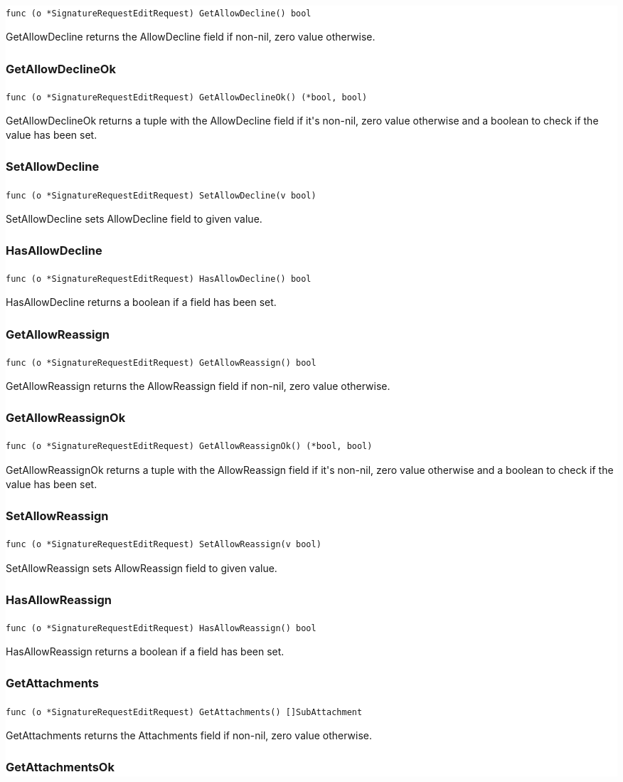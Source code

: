 `func (o *SignatureRequestEditRequest) GetAllowDecline() bool`

GetAllowDecline returns the AllowDecline field if non-nil, zero value otherwise.

### GetAllowDeclineOk

`func (o *SignatureRequestEditRequest) GetAllowDeclineOk() (*bool, bool)`

GetAllowDeclineOk returns a tuple with the AllowDecline field if it's non-nil, zero value otherwise
and a boolean to check if the value has been set.

### SetAllowDecline

`func (o *SignatureRequestEditRequest) SetAllowDecline(v bool)`

SetAllowDecline sets AllowDecline field to given value.

### HasAllowDecline

`func (o *SignatureRequestEditRequest) HasAllowDecline() bool`

HasAllowDecline returns a boolean if a field has been set.

### GetAllowReassign

`func (o *SignatureRequestEditRequest) GetAllowReassign() bool`

GetAllowReassign returns the AllowReassign field if non-nil, zero value otherwise.

### GetAllowReassignOk

`func (o *SignatureRequestEditRequest) GetAllowReassignOk() (*bool, bool)`

GetAllowReassignOk returns a tuple with the AllowReassign field if it's non-nil, zero value otherwise
and a boolean to check if the value has been set.

### SetAllowReassign

`func (o *SignatureRequestEditRequest) SetAllowReassign(v bool)`

SetAllowReassign sets AllowReassign field to given value.

### HasAllowReassign

`func (o *SignatureRequestEditRequest) HasAllowReassign() bool`

HasAllowReassign returns a boolean if a field has been set.

### GetAttachments

`func (o *SignatureRequestEditRequest) GetAttachments() []SubAttachment`

GetAttachments returns the Attachments field if non-nil, zero value otherwise.

### GetAttachmentsOk
